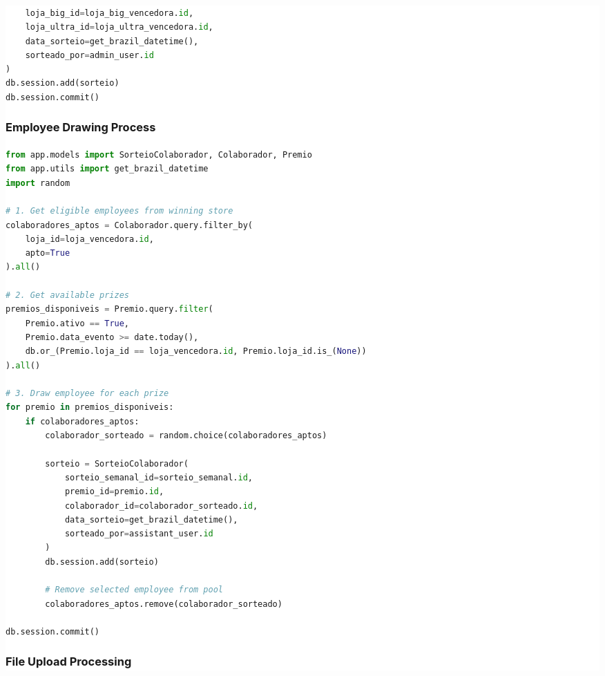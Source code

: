 ```python
    loja_big_id=loja_big_vencedora.id,
    loja_ultra_id=loja_ultra_vencedora.id,
    data_sorteio=get_brazil_datetime(),
    sorteado_por=admin_user.id
)
db.session.add(sorteio)
db.session.commit()
```

### Employee Drawing Process

```python
from app.models import SorteioColaborador, Colaborador, Premio
from app.utils import get_brazil_datetime
import random

# 1. Get eligible employees from winning store
colaboradores_aptos = Colaborador.query.filter_by(
    loja_id=loja_vencedora.id,
    apto=True
).all()

# 2. Get available prizes
premios_disponiveis = Premio.query.filter(
    Premio.ativo == True,
    Premio.data_evento >= date.today(),
    db.or_(Premio.loja_id == loja_vencedora.id, Premio.loja_id.is_(None))
).all()

# 3. Draw employee for each prize
for premio in premios_disponiveis:
    if colaboradores_aptos:
        colaborador_sorteado = random.choice(colaboradores_aptos)
        
        sorteio = SorteioColaborador(
            sorteio_semanal_id=sorteio_semanal.id,
            premio_id=premio.id,
            colaborador_id=colaborador_sorteado.id,
            data_sorteio=get_brazil_datetime(),
            sorteado_por=assistant_user.id
        )
        db.session.add(sorteio)
        
        # Remove selected employee from pool
        colaboradores_aptos.remove(colaborador_sorteado)

db.session.commit()
```

### File Upload Processing
